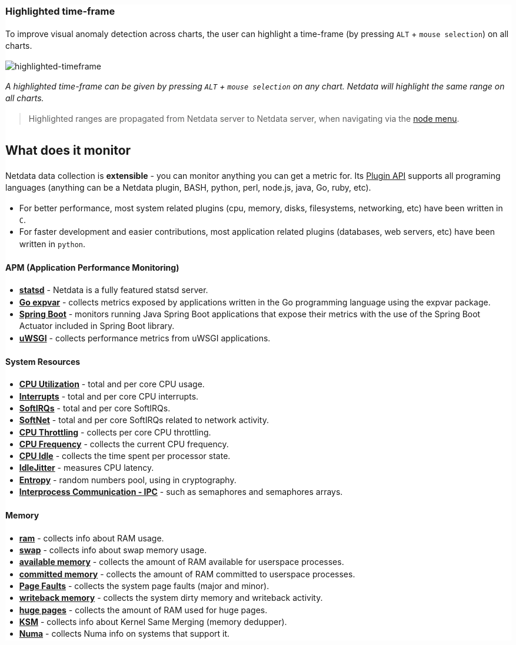 ### Highlighted time-frame

To improve visual anomaly detection across charts, the user can highlight a time-frame (by pressing `ALT` + `mouse selection`) on all charts.

![highlighted-timeframe](https://user-images.githubusercontent.com/2662304/48311876-f9093300-e5ae-11e8-9c74-e3e291741990.gif)

_A highlighted time-frame can be given by pressing `ALT` + `mouse selection` on any chart. Netdata will highlight the same range on all charts._

> Highlighted ranges are propagated from Netdata server to Netdata server, when navigating via the [node menu](../registry#registry).

## What does it monitor

Netdata data collection is **extensible** - you can monitor anything you can get a metric for.
Its [Plugin API](../collectors/plugins.d/) supports all programing languages (anything can be a Netdata plugin, BASH, python, perl, node.js, java, Go, ruby, etc).

-   For better performance, most system related plugins (cpu, memory, disks, filesystems, networking, etc) have been written in `C`.
-   For faster development and easier contributions, most application related plugins (databases, web servers, etc) have been written in `python`.

#### APM (Application Performance Monitoring)

-   **[statsd](../collectors/statsd.plugin/)** - Netdata is a fully featured statsd server.
-   **[Go expvar](../collectors/python.d.plugin/go_expvar/)** - collects metrics exposed by applications written in the Go programming language using the expvar package.
-   **[Spring Boot](../collectors/python.d.plugin/springboot/)** - monitors running Java Spring Boot applications that expose their metrics with the use of the Spring Boot Actuator included in Spring Boot library.
-   **[uWSGI](../collectors/python.d.plugin/uwsgi/)** - collects performance metrics from uWSGI applications.

#### System Resources

-   **[CPU Utilization](../collectors/proc.plugin/)** - total and per core CPU usage.
-   **[Interrupts](../collectors/proc.plugin/)** - total and per core CPU interrupts.
-   **[SoftIRQs](../collectors/proc.plugin/)** - total and per core SoftIRQs.
-   **[SoftNet](../collectors/proc.plugin/)** - total and per core SoftIRQs related to network activity.
-   **[CPU Throttling](../collectors/proc.plugin/)** - collects per core CPU throttling.
-   **[CPU Frequency](../collectors/proc.plugin/)** - collects the current CPU frequency.
-   **[CPU Idle](../collectors/proc.plugin/)** - collects the time spent per processor state.
-   **[IdleJitter](../collectors/idlejitter.plugin/)** - measures CPU latency.
-   **[Entropy](../collectors/proc.plugin/)** - random numbers pool, using in cryptography.
-   **[Interprocess Communication - IPC](../collectors/proc.plugin/)** - such as semaphores and semaphores arrays.

#### Memory

-   **[ram](../collectors/proc.plugin/)** - collects info about RAM usage.
-   **[swap](../collectors/proc.plugin/)** - collects info about swap memory usage.
-   **[available memory](../collectors/proc.plugin/)** - collects the amount of RAM available for userspace processes.
-   **[committed memory](../collectors/proc.plugin/)** - collects the amount of RAM committed to userspace processes.
-   **[Page Faults](../collectors/proc.plugin/)** - collects the system page faults (major and minor).
-   **[writeback memory](../collectors/proc.plugin/)** - collects the system dirty memory and writeback activity.
-   **[huge pages](../collectors/proc.plugin/)** - collects the amount of RAM used for huge pages.
-   **[KSM](../collectors/proc.plugin/)** - collects info about Kernel Same Merging (memory dedupper).
-   **[Numa](../collectors/proc.plugin/)** - collects Numa info on systems that support it.